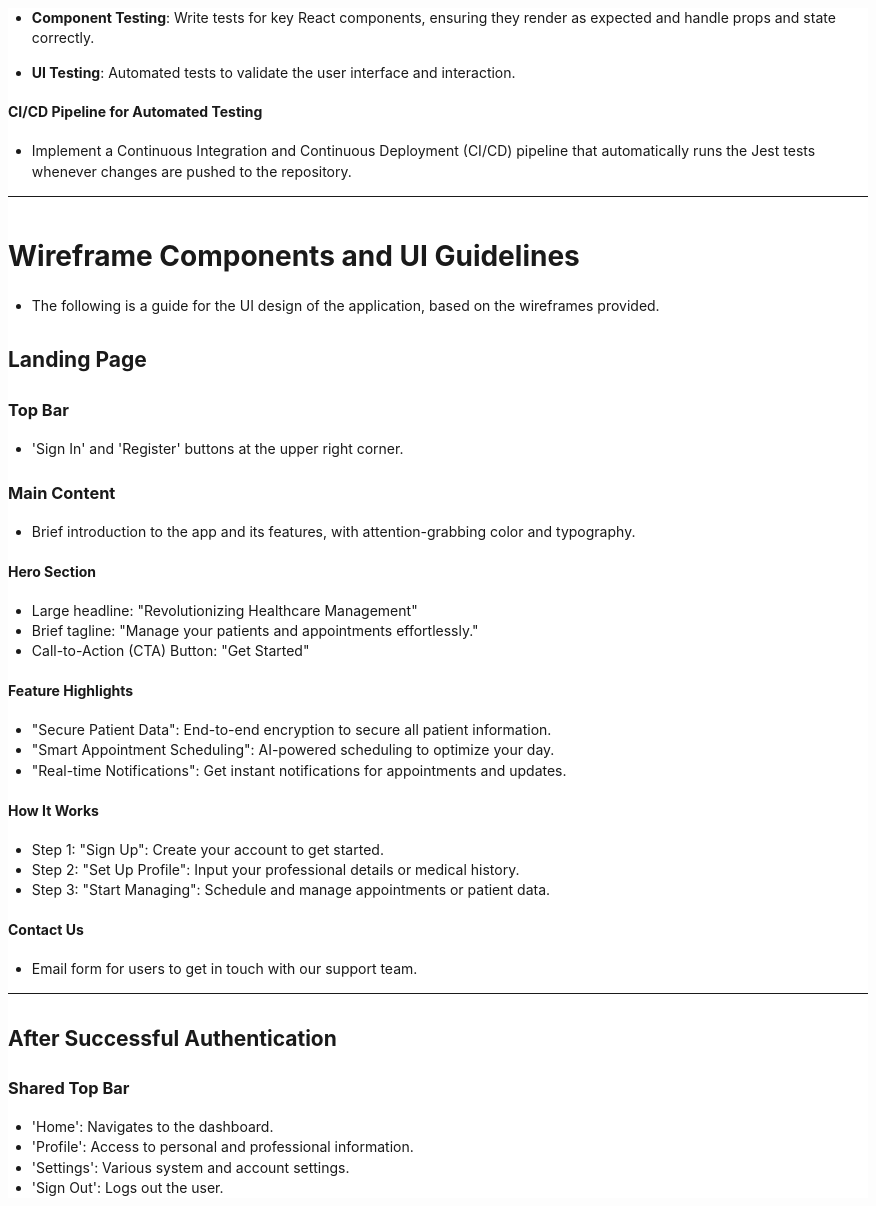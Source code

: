 - **Component Testing**: Write tests for key React components, ensuring they render as expected and handle props and state correctly.
  
- **UI Testing**: Automated tests to validate the user interface and interaction.

#### CI/CD Pipeline for Automated Testing

- Implement a Continuous Integration and Continuous Deployment (CI/CD) pipeline that automatically runs the Jest tests whenever changes are pushed to the repository.

---


# Wireframe Components and UI Guidelines
- The following is a guide for the UI design of the application, based on the wireframes provided.

## Landing Page

### Top Bar
- 'Sign In' and 'Register' buttons at the upper right corner.

### Main Content
- Brief introduction to the app and its features, with attention-grabbing color and typography.

#### Hero Section
- Large headline: "Revolutionizing Healthcare Management"
- Brief tagline: "Manage your patients and appointments effortlessly."
- Call-to-Action (CTA) Button: "Get Started"

#### Feature Highlights
- "Secure Patient Data": End-to-end encryption to secure all patient information.
- "Smart Appointment Scheduling": AI-powered scheduling to optimize your day.
- "Real-time Notifications": Get instant notifications for appointments and updates.

#### How It Works
- Step 1: "Sign Up": Create your account to get started.
- Step 2: "Set Up Profile": Input your professional details or medical history.
- Step 3: "Start Managing": Schedule and manage appointments or patient data.

#### Contact Us
- Email form for users to get in touch with our support team.

---

## After Successful Authentication

### Shared Top Bar
- 'Home': Navigates to the dashboard.
- 'Profile': Access to personal and professional information.
- 'Settings': Various system and account settings.
- 'Sign Out': Logs out the user.
